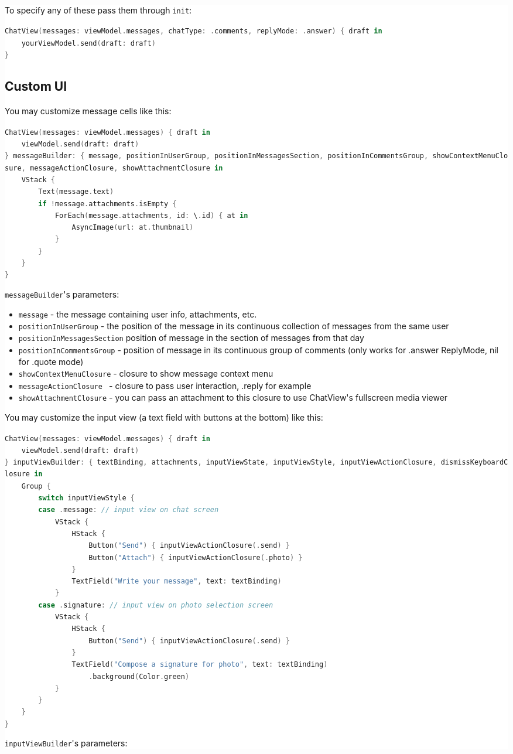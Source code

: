 To specify any of these pass them through `init`:
```swift
ChatView(messages: viewModel.messages, chatType: .comments, replyMode: .answer) { draft in
    yourViewModel.send(draft: draft)
}
```

## Custom UI
You may customize message cells like this: 
```swift
ChatView(messages: viewModel.messages) { draft in
    viewModel.send(draft: draft)
} messageBuilder: { message, positionInUserGroup, positionInMessagesSection, positionInCommentsGroup, showContextMenuClosure, messageActionClosure, showAttachmentClosure in
    VStack {
        Text(message.text)
        if !message.attachments.isEmpty {
            ForEach(message.attachments, id: \.id) { at in
                AsyncImage(url: at.thumbnail)
            }
        }
    }
}
```
`messageBuilder`'s parameters:  
- `message` - the message containing user info, attachments, etc.   
- `positionInUserGroup` - the position of the message in its continuous collection of messages from the same user    
- `positionInMessagesSection` position of message in the section of messages from that day
- `positionInCommentsGroup` - position of message in its continuous group of comments (only works for .answer ReplyMode, nil for .quote mode)  
- `showContextMenuClosure` - closure to show message context menu   
- `messageActionClosure ` - closure to pass user interaction, .reply for example   
- `showAttachmentClosure` - you can pass an attachment to this closure to use ChatView's fullscreen media viewer    

You may customize the input view (a text field with buttons at the bottom) like this: 
```swift
ChatView(messages: viewModel.messages) { draft in
    viewModel.send(draft: draft)
} inputViewBuilder: { textBinding, attachments, inputViewState, inputViewStyle, inputViewActionClosure, dismissKeyboardClosure in
    Group {
        switch inputViewStyle {
        case .message: // input view on chat screen
            VStack {
                HStack {
                    Button("Send") { inputViewActionClosure(.send) }
                    Button("Attach") { inputViewActionClosure(.photo) }
                }
                TextField("Write your message", text: textBinding)
            }
        case .signature: // input view on photo selection screen
            VStack {
                HStack {
                    Button("Send") { inputViewActionClosure(.send) }
                }
                TextField("Compose a signature for photo", text: textBinding)
                    .background(Color.green)
            }
        }
    }
}
```
`inputViewBuilder`'s parameters:  
